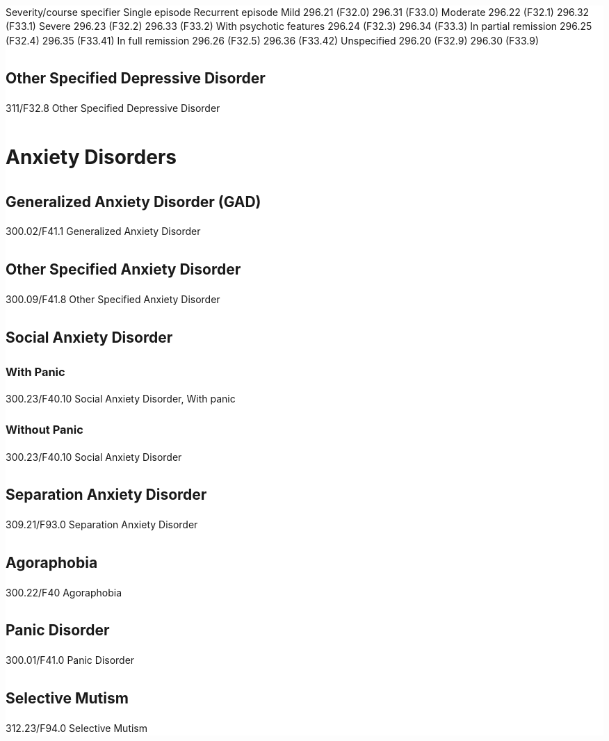 Severity/course specifier		 Single episode 		Recurrent episode
Mild					296.21 (F32.0) 		296.31 (F33.0)
Moderate 				296.22 (F32.1) 		296.32 (F33.1)
Severe 				296.23 (F32.2)		296.33 (F33.2)
With psychotic features		296.24 (F32.3) 		296.34 (F33.3)
In partial remission 			296.25 (F32.4) 		296.35 (F33.41)
In full remission 			296.26 (F32.5) 		296.36 (F33.42)
Unspecified 				296.20 (F32.9) 		296.30 (F33.9)

## Other Specified Depressive Disorder

311/F32.8		Other Specified Depressive Disorder

# Anxiety Disorders 

## Generalized Anxiety Disorder (GAD)

300.02/F41.1		Generalized Anxiety Disorder

## Other Specified Anxiety Disorder

300.09/F41.8		Other Specified Anxiety Disorder

## Social Anxiety Disorder

### With Panic

300.23/F40.10	Social Anxiety Disorder, With panic

### Without Panic

300.23/F40.10	Social Anxiety Disorder

## Separation Anxiety Disorder 

309.21/F93.0 	Separation Anxiety Disorder 

## Agoraphobia 

300.22/F40		Agoraphobia

## Panic Disorder 

300.01/F41.0		Panic Disorder

## Selective Mutism 

312.23/F94.0 	Selective Mutism
